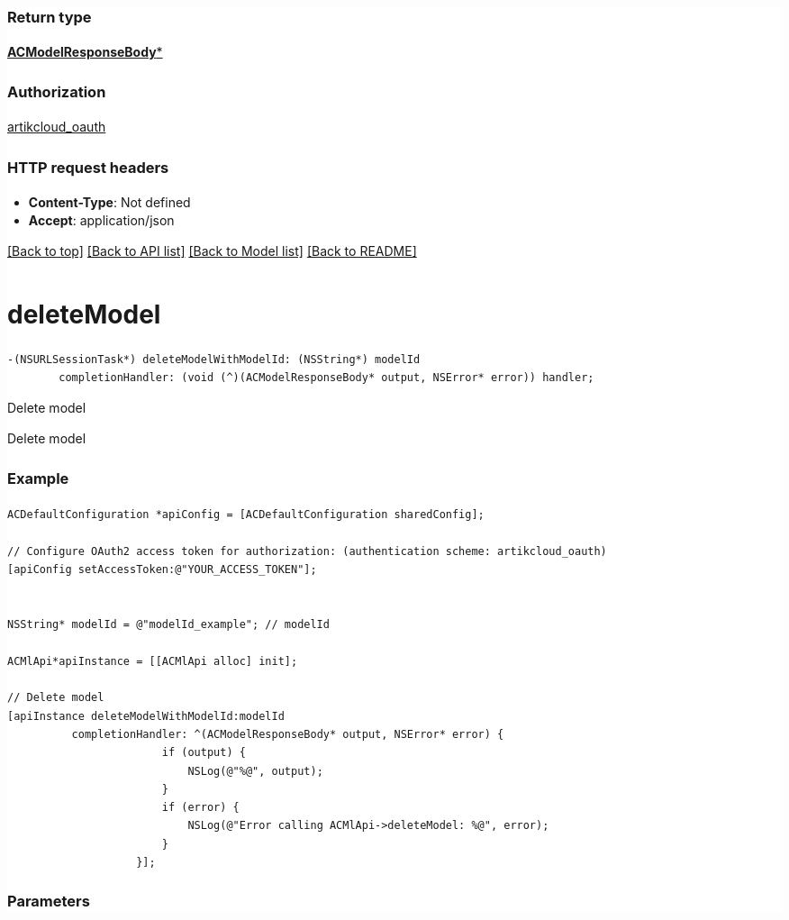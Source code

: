 ### Return type

[**ACModelResponseBody***](ACModelResponseBody.md)

### Authorization

[artikcloud_oauth](../README.md#artikcloud_oauth)

### HTTP request headers

 - **Content-Type**: Not defined
 - **Accept**: application/json

[[Back to top]](#) [[Back to API list]](../README.md#documentation-for-api-endpoints) [[Back to Model list]](../README.md#documentation-for-models) [[Back to README]](../README.md)

# **deleteModel**
```objc
-(NSURLSessionTask*) deleteModelWithModelId: (NSString*) modelId
        completionHandler: (void (^)(ACModelResponseBody* output, NSError* error)) handler;
```

Delete model

Delete model

### Example 
```objc
ACDefaultConfiguration *apiConfig = [ACDefaultConfiguration sharedConfig];

// Configure OAuth2 access token for authorization: (authentication scheme: artikcloud_oauth)
[apiConfig setAccessToken:@"YOUR_ACCESS_TOKEN"];


NSString* modelId = @"modelId_example"; // modelId

ACMlApi*apiInstance = [[ACMlApi alloc] init];

// Delete model
[apiInstance deleteModelWithModelId:modelId
          completionHandler: ^(ACModelResponseBody* output, NSError* error) {
                        if (output) {
                            NSLog(@"%@", output);
                        }
                        if (error) {
                            NSLog(@"Error calling ACMlApi->deleteModel: %@", error);
                        }
                    }];
```

### Parameters
